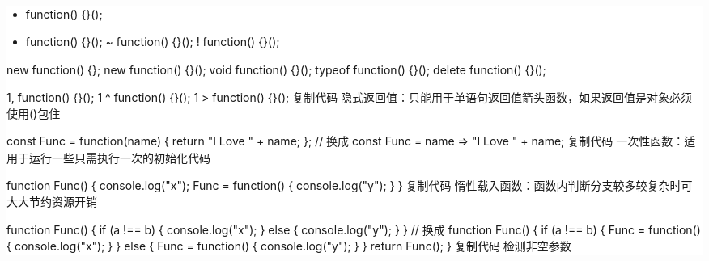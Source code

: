 - function() {}();

* function() {}();
  ~ function() {}();
  ! function() {}();

new function() {};
new function() {}();
void function() {}();
typeof function() {}();
delete function() {}();

1, function() {}();
1 ^ function() {}();
1 > function() {}();
复制代码
隐式返回值：只能用于单语句返回值箭头函数，如果返回值是对象必须使用()包住

const Func = function(name) {
return "I Love " + name;
};
// 换成
const Func = name => "I Love " + name;
复制代码
一次性函数：适用于运行一些只需执行一次的初始化代码

function Func() {
console.log("x");
Func = function() {
console.log("y");
}
}
复制代码
惰性载入函数：函数内判断分支较多较复杂时可大大节约资源开销

function Func() {
if (a !== b) {
console.log("x");
} else {
console.log("y");
}
}
// 换成
function Func() {
if (a !== b) {
Func = function() {
console.log("x");
}
} else {
Func = function() {
console.log("y");
}
}
return Func();
}
复制代码
检测非空参数
